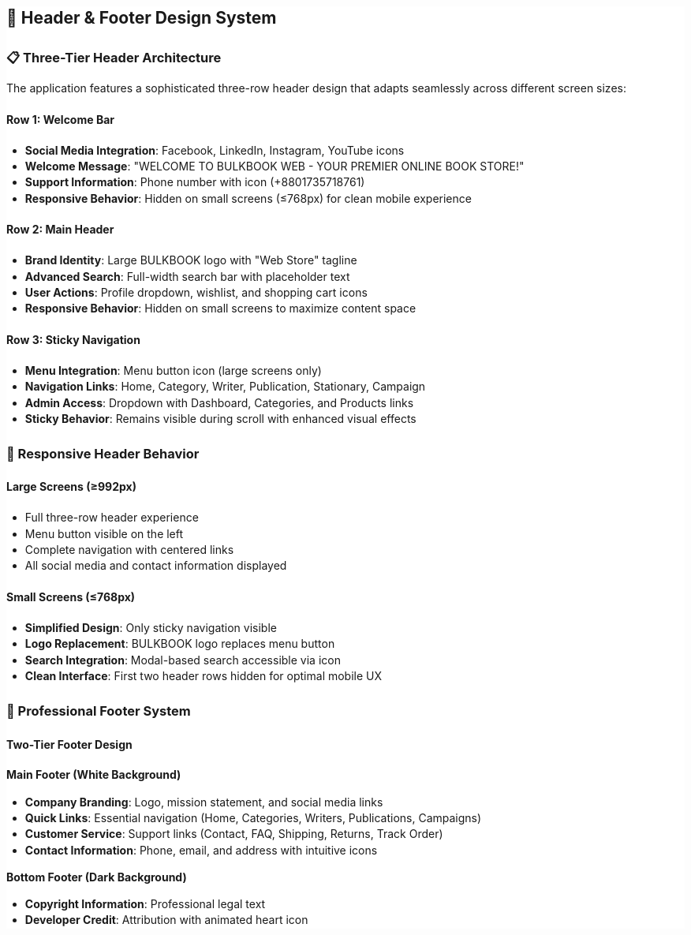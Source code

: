 ## 🎨 Header & Footer Design System

### 📋 Three-Tier Header Architecture

The application features a sophisticated three-row header design that adapts seamlessly across different screen sizes:

#### **Row 1: Welcome Bar**
- **Social Media Integration**: Facebook, LinkedIn, Instagram, YouTube icons
- **Welcome Message**: "WELCOME TO BULKBOOK WEB - YOUR PREMIER ONLINE BOOK STORE!"
- **Support Information**: Phone number with icon (+8801735718761)
- **Responsive Behavior**: Hidden on small screens (≤768px) for clean mobile experience

#### **Row 2: Main Header**
- **Brand Identity**: Large BULKBOOK logo with "Web Store" tagline
- **Advanced Search**: Full-width search bar with placeholder text
- **User Actions**: Profile dropdown, wishlist, and shopping cart icons
- **Responsive Behavior**: Hidden on small screens to maximize content space

#### **Row 3: Sticky Navigation**
- **Menu Integration**: Menu button icon (large screens only)
- **Navigation Links**: Home, Category, Writer, Publication, Stationary, Campaign
- **Admin Access**: Dropdown with Dashboard, Categories, and Products links
- **Sticky Behavior**: Remains visible during scroll with enhanced visual effects

### 🔄 Responsive Header Behavior

#### **Large Screens (≥992px)**
- Full three-row header experience
- Menu button visible on the left
- Complete navigation with centered links
- All social media and contact information displayed

#### **Small Screens (≤768px)**
- **Simplified Design**: Only sticky navigation visible
- **Logo Replacement**: BULKBOOK logo replaces menu button
- **Search Integration**: Modal-based search accessible via icon
- **Clean Interface**: First two header rows hidden for optimal mobile UX

### 🦶 Professional Footer System

#### **Two-Tier Footer Design**

**Main Footer (White Background)**
- **Company Branding**: Logo, mission statement, and social media links
- **Quick Links**: Essential navigation (Home, Categories, Writers, Publications, Campaigns)
- **Customer Service**: Support links (Contact, FAQ, Shipping, Returns, Track Order)
- **Contact Information**: Phone, email, and address with intuitive icons

**Bottom Footer (Dark Background)**
- **Copyright Information**: Professional legal text
- **Developer Credit**: Attribution with animated heart icon
